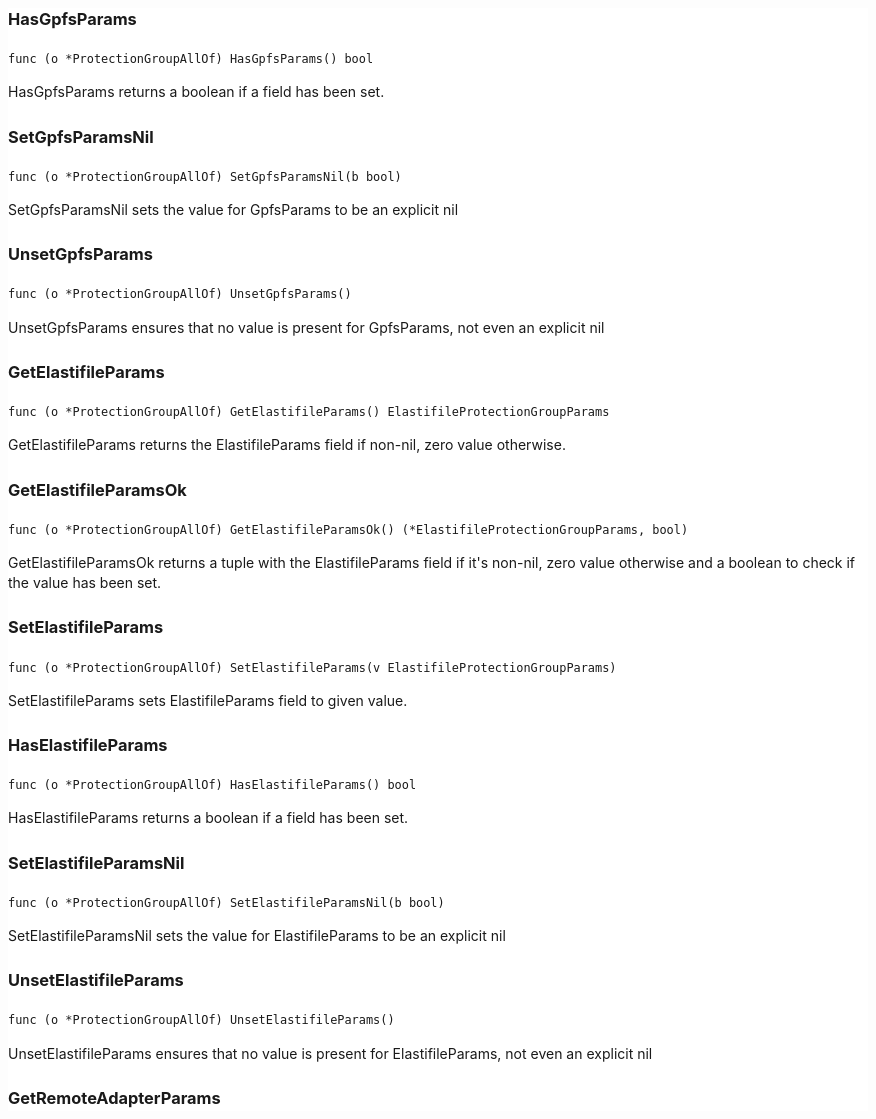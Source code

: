 ### HasGpfsParams

`func (o *ProtectionGroupAllOf) HasGpfsParams() bool`

HasGpfsParams returns a boolean if a field has been set.

### SetGpfsParamsNil

`func (o *ProtectionGroupAllOf) SetGpfsParamsNil(b bool)`

 SetGpfsParamsNil sets the value for GpfsParams to be an explicit nil

### UnsetGpfsParams
`func (o *ProtectionGroupAllOf) UnsetGpfsParams()`

UnsetGpfsParams ensures that no value is present for GpfsParams, not even an explicit nil
### GetElastifileParams

`func (o *ProtectionGroupAllOf) GetElastifileParams() ElastifileProtectionGroupParams`

GetElastifileParams returns the ElastifileParams field if non-nil, zero value otherwise.

### GetElastifileParamsOk

`func (o *ProtectionGroupAllOf) GetElastifileParamsOk() (*ElastifileProtectionGroupParams, bool)`

GetElastifileParamsOk returns a tuple with the ElastifileParams field if it's non-nil, zero value otherwise
and a boolean to check if the value has been set.

### SetElastifileParams

`func (o *ProtectionGroupAllOf) SetElastifileParams(v ElastifileProtectionGroupParams)`

SetElastifileParams sets ElastifileParams field to given value.

### HasElastifileParams

`func (o *ProtectionGroupAllOf) HasElastifileParams() bool`

HasElastifileParams returns a boolean if a field has been set.

### SetElastifileParamsNil

`func (o *ProtectionGroupAllOf) SetElastifileParamsNil(b bool)`

 SetElastifileParamsNil sets the value for ElastifileParams to be an explicit nil

### UnsetElastifileParams
`func (o *ProtectionGroupAllOf) UnsetElastifileParams()`

UnsetElastifileParams ensures that no value is present for ElastifileParams, not even an explicit nil
### GetRemoteAdapterParams
